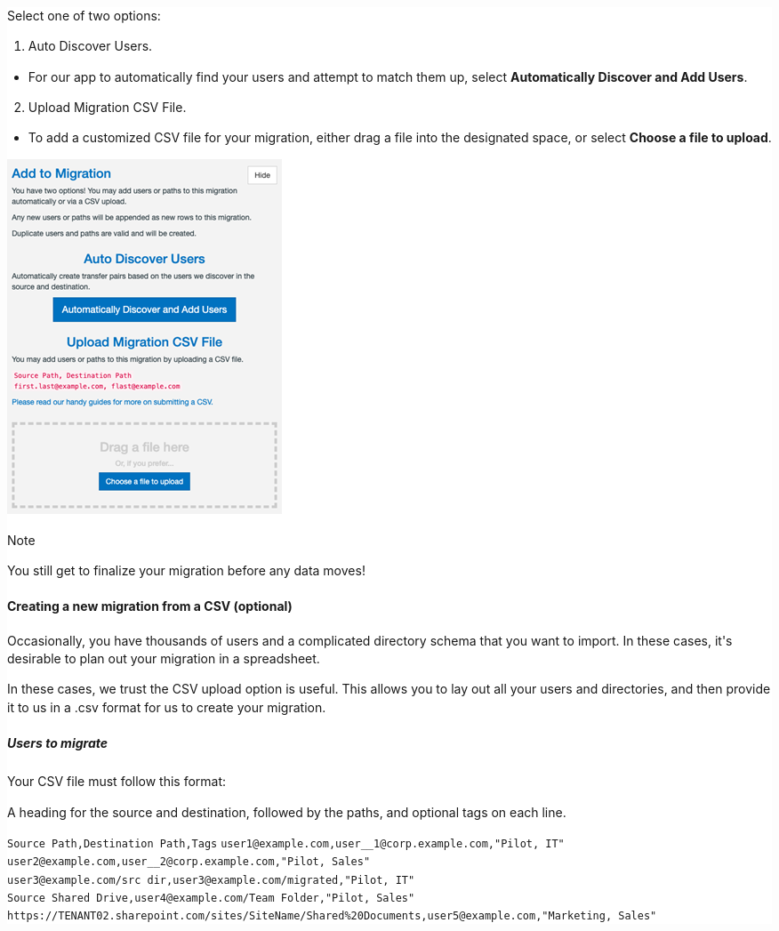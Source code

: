 Select one of two options:

1. Auto Discover Users.
  - For our app to automatically find your users and attempt to match them up, select **Automatically Discover and Add Users**.

2. Upload Migration CSV File.
  - To add a customized CSV file for your migration, either drag a file into the designated space, or select **Choose a file to upload**.

![Add users menu](media/add-users-menu.png)

>[!Note]
>You still get to finalize your migration before any data moves!

#### Creating a new migration from a CSV (optional)

Occasionally, you have thousands of users and a complicated directory schema that you want to import. In these cases, it's desirable to plan out your migration in a spreadsheet.

In these cases, we trust the CSV upload option is useful. This allows you to lay out all your users and directories, and then provide it to us in a .csv format for us to create your migration.

##### Users to migrate

Your CSV file must follow this format:

A heading for the source and destination, followed by the paths, and optional tags on each line.

`Source Path,Destination Path,Tags`
`user1@example.com,user__1@corp.example.com,"Pilot, IT"`</br>
`user2@example.com,user__2@corp.example.com,"Pilot, Sales"`</br>
`user3@example.com/src dir,user3@example.com/migrated,"Pilot, IT"`</br>
`Source Shared Drive,user4@example.com/Team Folder,"Pilot, Sales"`</br>
`https://TENANT02.sharepoint.com/sites/SiteName/Shared%20Documents,user5@example.com,"Marketing, Sales"`</br>
